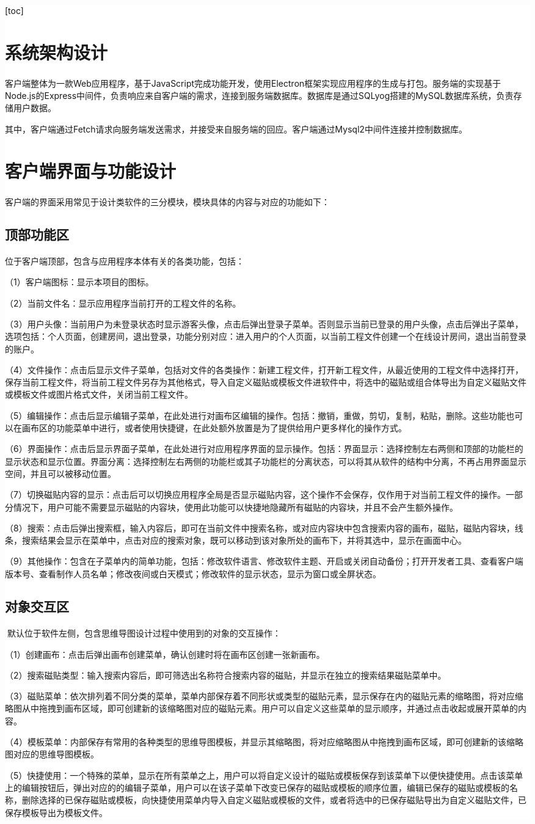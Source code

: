 [toc]

# 系统架构设计

客户端整体为一款Web应用程序，基于JavaScript完成功能开发，使用Electron框架实现应用程序的生成与打包。服务端的实现基于Node.js的Express中间件，负责响应来自客户端的需求，连接到服务端数据库。数据库是通过SQLyog搭建的MySQL数据库系统，负责存储用户数据。

其中，客户端通过Fetch请求向服务端发送需求，并接受来自服务端的回应。客户端通过Mysql2中间件连接并控制数据库。

# 客户端界面与功能设计

客户端的界面采用常见于设计类软件的三分模块，模块具体的内容与对应的功能如下：

## 顶部功能区

位于客户端顶部，包含与应用程序本体有关的各类功能，包括：

（1）客户端图标：显示本项目的图标。

（2）当前文件名：显示应用程序当前打开的工程文件的名称。

（3）用户头像：当前用户为未登录状态时显示游客头像，点击后弹出登录子菜单。否则显示当前已登录的用户头像，点击后弹出子菜单，选项包括：个人页面，创建房间，退出登录，功能分别对应：进入用户的个人页面，以当前工程文件创建一个在线设计房间，退出当前登录的账户。

（4）文件操作：点击后显示文件子菜单，包括对文件的各类操作：新建工程文件，打开新工程文件，从最近使用的工程文件中选择打开，保存当前工程文件，将当前工程文件另存为其他格式，导入自定义磁贴或模板文件进软件中，将选中的磁贴或组合体导出为自定义磁贴文件或模板文件或图片格式文件，关闭当前工程文件。

（5）编辑操作：点击后显示编辑子菜单，在此处进行对画布区编辑的操作。包括：撤销，重做，剪切，复制，粘贴，删除。这些功能也可以在画布区的功能菜单中进行，或者使用快捷键，在此处额外放置是为了提供给用户更多样化的操作方式。

（6）界面操作：点击后显示界面子菜单，在此处进行对应用程序界面的显示操作。包括：界面显示：选择控制左右两侧和顶部的功能栏的显示状态和显示位置。界面分离：选择控制左右两侧的功能栏或其子功能栏的分离状态，可以将其从软件的结构中分离，不再占用界面显示空间，并且可以被移动位置。

（7）切换磁贴内容的显示：点击后可以切换应用程序全局是否显示磁贴内容，这个操作不会保存，仅作用于对当前工程文件的操作。一部分情况下，用户可能不需要显示磁贴的内容块，使用此功能可以快捷地隐藏所有磁贴的内容块，并且不会产生额外操作。

（8）搜索：点击后弹出搜索框，输入内容后，即可在当前文件中搜索名称，或对应内容块中包含搜索内容的画布，磁贴，磁贴内容块，线条，搜索结果会显示在菜单中，点击对应的搜索对象，既可以移动到该对象所处的画布下，并将其选中，显示在画面中心。

（9）其他操作：包含在子菜单内的简单功能，包括：修改软件语言、修改软件主题、开启或关闭自动备份；打开开发者工具、查看客户端版本号、查看制作人员名单；修改夜间或白天模式；修改软件的显示状态，显示为窗口或全屏状态。

## 对象交互区

​	默认位于软件左侧，包含思维导图设计过程中使用到的对象的交互操作：

（1）创建画布：点击后弹出画布创建菜单，确认创建时将在画布区创建一张新画布。

（2）搜索磁贴类型：输入搜索内容后，即可筛选出名称符合搜索内容的磁贴，并显示在独立的搜索结果磁贴菜单中。

（3）磁贴菜单：依次排列着不同分类的菜单，菜单内部保存着不同形状或类型的磁贴元素，显示保存在内的磁贴元素的缩略图，将对应缩略图从中拖拽到画布区域，即可创建新的该缩略图对应的磁贴元素。用户可以自定义这些菜单的显示顺序，并通过点击收起或展开菜单的内容。

（4）模板菜单：内部保存有常用的各种类型的思维导图模板，并显示其缩略图，将对应缩略图从中拖拽到画布区域，即可创建新的该缩略图对应的思维导图模板。

（5）快捷使用：一个特殊的菜单，显示在所有菜单之上，用户可以将自定义设计的磁贴或模板保存到该菜单下以便快捷使用。点击该菜单上的编辑按钮后，弹出对应的的编辑子菜单，用户可以在该子菜单下改变已保存的磁贴或模板的顺序位置，编辑已保存的磁贴或模板的名称，删除选择的已保存磁贴或模板，向快捷使用菜单内导入自定义磁贴或模板的文件，或者将选中的已保存磁贴导出为自定义磁贴文件，已保存模板导出为模板文件。
